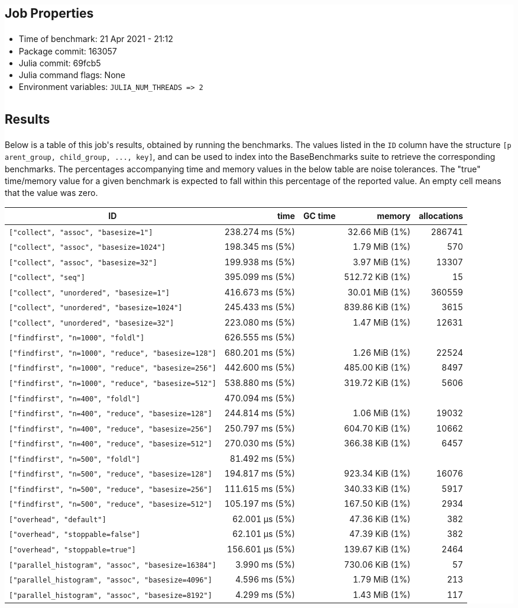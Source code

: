 ## Job Properties
* Time of benchmark: 21 Apr 2021 - 21:12
* Package commit: 163057
* Julia commit: 69fcb5
* Julia command flags: None
* Environment variables: `JULIA_NUM_THREADS => 2`

## Results
Below is a table of this job's results, obtained by running the benchmarks.
The values listed in the `ID` column have the structure `[parent_group, child_group, ..., key]`, and can be used to
index into the BaseBenchmarks suite to retrieve the corresponding benchmarks.
The percentages accompanying time and memory values in the below table are noise tolerances. The "true"
time/memory value for a given benchmark is expected to fall within this percentage of the reported value.
An empty cell means that the value was zero.

| ID                                                  | time            | GC time | memory          | allocations |
|-----------------------------------------------------|----------------:|--------:|----------------:|------------:|
| `["collect", "assoc", "basesize=1"]`                | 238.274 ms (5%) |         |  32.66 MiB (1%) |      286741 |
| `["collect", "assoc", "basesize=1024"]`             | 198.345 ms (5%) |         |   1.79 MiB (1%) |         570 |
| `["collect", "assoc", "basesize=32"]`               | 199.938 ms (5%) |         |   3.97 MiB (1%) |       13307 |
| `["collect", "seq"]`                                | 395.099 ms (5%) |         | 512.72 KiB (1%) |          15 |
| `["collect", "unordered", "basesize=1"]`            | 416.673 ms (5%) |         |  30.01 MiB (1%) |      360559 |
| `["collect", "unordered", "basesize=1024"]`         | 245.433 ms (5%) |         | 839.86 KiB (1%) |        3615 |
| `["collect", "unordered", "basesize=32"]`           | 223.080 ms (5%) |         |   1.47 MiB (1%) |       12631 |
| `["findfirst", "n=1000", "foldl"]`                  | 626.555 ms (5%) |         |                 |             |
| `["findfirst", "n=1000", "reduce", "basesize=128"]` | 680.201 ms (5%) |         |   1.26 MiB (1%) |       22524 |
| `["findfirst", "n=1000", "reduce", "basesize=256"]` | 442.600 ms (5%) |         | 485.00 KiB (1%) |        8497 |
| `["findfirst", "n=1000", "reduce", "basesize=512"]` | 538.880 ms (5%) |         | 319.72 KiB (1%) |        5606 |
| `["findfirst", "n=400", "foldl"]`                   | 470.094 ms (5%) |         |                 |             |
| `["findfirst", "n=400", "reduce", "basesize=128"]`  | 244.814 ms (5%) |         |   1.06 MiB (1%) |       19032 |
| `["findfirst", "n=400", "reduce", "basesize=256"]`  | 250.797 ms (5%) |         | 604.70 KiB (1%) |       10662 |
| `["findfirst", "n=400", "reduce", "basesize=512"]`  | 270.030 ms (5%) |         | 366.38 KiB (1%) |        6457 |
| `["findfirst", "n=500", "foldl"]`                   |  81.492 ms (5%) |         |                 |             |
| `["findfirst", "n=500", "reduce", "basesize=128"]`  | 194.817 ms (5%) |         | 923.34 KiB (1%) |       16076 |
| `["findfirst", "n=500", "reduce", "basesize=256"]`  | 111.615 ms (5%) |         | 340.33 KiB (1%) |        5917 |
| `["findfirst", "n=500", "reduce", "basesize=512"]`  | 105.197 ms (5%) |         | 167.50 KiB (1%) |        2934 |
| `["overhead", "default"]`                           |  62.001 μs (5%) |         |  47.36 KiB (1%) |         382 |
| `["overhead", "stoppable=false"]`                   |  62.101 μs (5%) |         |  47.39 KiB (1%) |         382 |
| `["overhead", "stoppable=true"]`                    | 156.601 μs (5%) |         | 139.67 KiB (1%) |        2464 |
| `["parallel_histogram", "assoc", "basesize=16384"]` |   3.990 ms (5%) |         | 730.06 KiB (1%) |          57 |
| `["parallel_histogram", "assoc", "basesize=4096"]`  |   4.596 ms (5%) |         |   1.79 MiB (1%) |         213 |
| `["parallel_histogram", "assoc", "basesize=8192"]`  |   4.299 ms (5%) |         |   1.43 MiB (1%) |         117 |